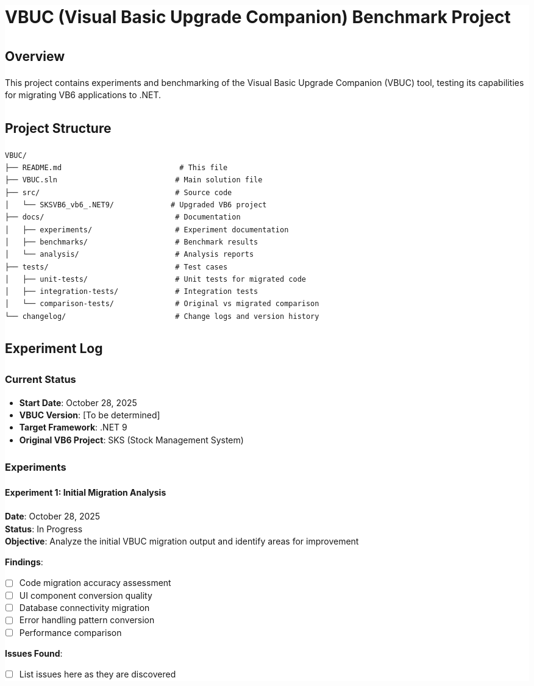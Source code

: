 # VBUC (Visual Basic Upgrade Companion) Benchmark Project

## Overview
This project contains experiments and benchmarking of the Visual Basic Upgrade Companion (VBUC) tool, testing its capabilities for migrating VB6 applications to .NET.

## Project Structure
```
VBUC/
├── README.md                           # This file
├── VBUC.sln                           # Main solution file
├── src/                               # Source code
│   └── SKSVB6_vb6_.NET9/             # Upgraded VB6 project
├── docs/                              # Documentation
│   ├── experiments/                   # Experiment documentation
│   ├── benchmarks/                    # Benchmark results
│   └── analysis/                      # Analysis reports
├── tests/                             # Test cases
│   ├── unit-tests/                    # Unit tests for migrated code
│   ├── integration-tests/             # Integration tests
│   └── comparison-tests/              # Original vs migrated comparison
└── changelog/                         # Change logs and version history
```

## Experiment Log

### Current Status
- **Start Date**: October 28, 2025
- **VBUC Version**: [To be determined]
- **Target Framework**: .NET 9
- **Original VB6 Project**: SKS (Stock Management System)

### Experiments

#### Experiment 1: Initial Migration Analysis
**Date**: October 28, 2025  
**Status**: In Progress  
**Objective**: Analyze the initial VBUC migration output and identify areas for improvement

**Findings**:
- [ ] Code migration accuracy assessment
- [ ] UI component conversion quality
- [ ] Database connectivity migration
- [ ] Error handling pattern conversion
- [ ] Performance comparison

**Issues Found**:
- [ ] List issues here as they are discovered
